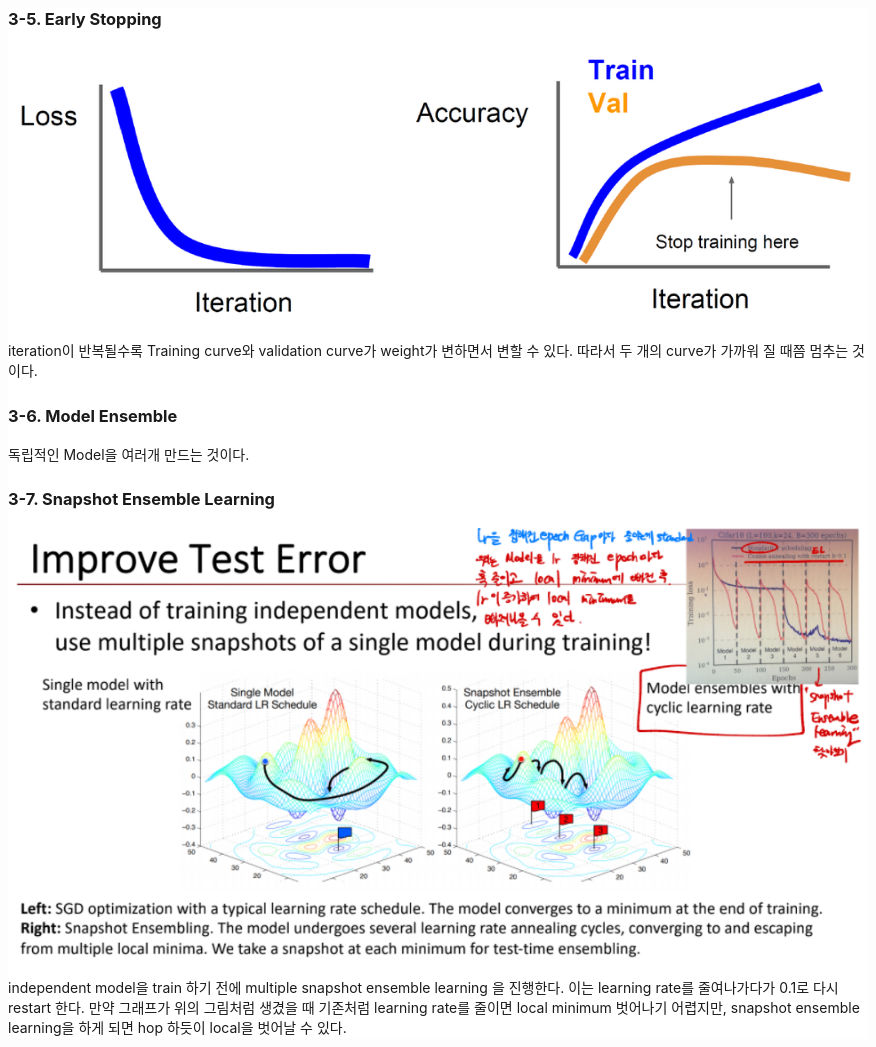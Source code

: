### 3-5. Early Stopping

<img src="../image/lecture/early_stop.PNG">

iteration이 반복될수록 Training curve와 validation curve가 weight가 변하면서 변할 수 있다. 따라서 두 개의 curve가 가까워 질 때쯤 멈추는 것이다.

### 3-6. Model Ensemble

독립적인 Model을 여러개 만드는 것이다.

### 3-7. Snapshot Ensemble Learning

<img src="../image/lecture/ensemble.PNG">

independent model을 train 하기 전에 multiple snapshot ensemble learning 을 진행한다. 이는 learning rate를 줄여나가다가 0.1로 다시 restart 한다. 만약 그래프가 위의 그림처럼 생겼을 때 기존처럼 learning rate를 줄이면 local minimum 벗어나기 어렵지만, snapshot ensemble learning을 하게 되면 hop 하듯이 local을 벗어날 수 있다.
